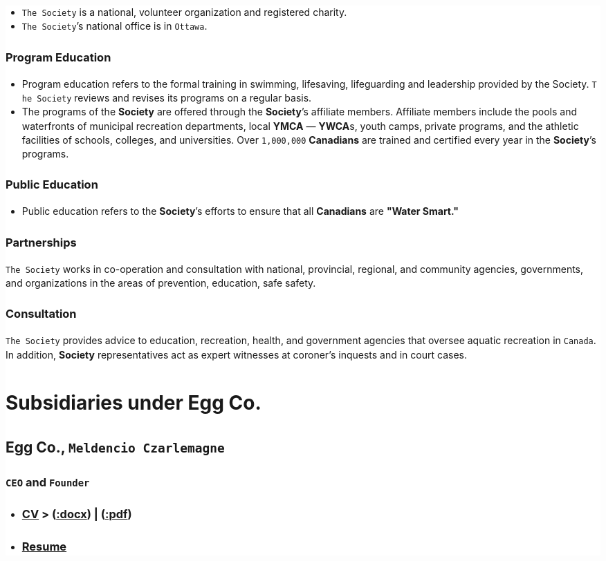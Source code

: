 - `The Society` is a national, volunteer organization and registered charity.
- `The Society`’s national office is in `Ottawa`. 

### Program Education 
- Program education refers to the formal training in swimming, lifesaving, lifeguarding and leadership provided by the Society. `The Society` reviews and revises its programs on a regular basis. 
- The programs of the **Society** are offered through the **Society**’s affiliate members. Affiliate members include the pools and waterfronts of municipal recreation departments, local **YMCA** — **YWCA**s, youth camps, private programs, and the athletic facilities of schools, colleges, and universities. Over `1,000,000` **Canadians** are trained and certified every year in the **Society**’s programs.

### Public Education 
- Public education refers to the **Society**’s efforts to ensure that all **Canadians** are **"Water Smart."**  

### Partnerships 
`The Society` works in co-operation and consultation with national, provincial, regional, and community agencies, governments, and organizations in the areas of prevention, education, safe safety. 

### Consultation 
`The Society` provides advice to education, recreation, health, and government agencies that oversee aquatic recreation in `Canada`. In addition, **Society** representatives act as expert witnesses at coroner’s inquests and in court cases.

# Subsidiaries under Egg Co.
## **Egg Co.**, `Meldencio Czarlemagne`
### `CEO` and `Founder`
- ### [CV] > ([:docx](./mczvc/CV%20(1-10-2024_1245).docx)) | ([:pdf](./mczvc/CV_PDF_1-10-23_1300.pdf))
- ### [Resume]

[FYM Foundation]: https://incmedia.org/felix-y-manalo-foundation-inc-recognized-as-daly-citys-philanthropic-organization-of-the-year/
[Florida]: https://www.floridabar.org/about/section/profile/?num=117571
[CV]: https://mczvc-biomew.github.com
[Resume]: https://mczvc-biomew.github.com
[New English Translation]: https://bible.com/bible/107/gen.27.40.NET
[Proverbs 4:5-9, NET]: https://bible.com/bible/107/pro.4.5.NET
[Goldstein Patent Law]: https://www.goldsteinpatentlaw.com/how-to-get-medical-patent/
[Dual Patenting]: https://en.m.wikipedia.org/wiki/Double_patenting
[Business Method can be patented]: https://en.m.wikipedia.org/wiki/Business_method_patent